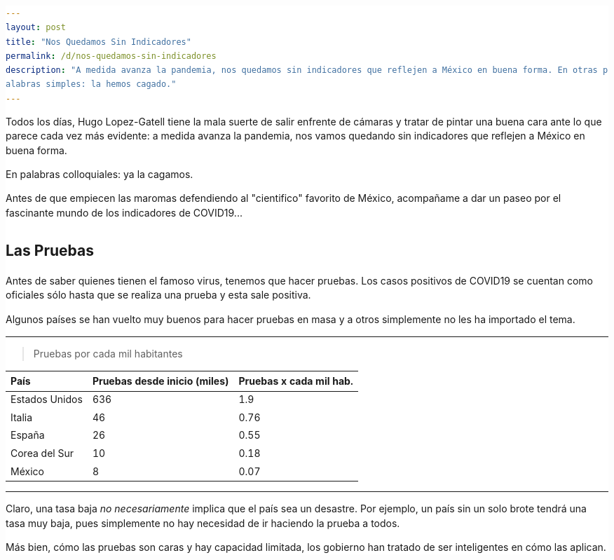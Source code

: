 ```yaml
---           
layout: post
title: "Nos Quedamos Sin Indicadores"
permalink: /d/nos-quedamos-sin-indicadores
description: "A medida avanza la pandemia, nos quedamos sin indicadores que reflejen a México en buena forma. En otras palabras simples: la hemos cagado."
---
```



Todos los días, Hugo Lopez-Gatell tiene la mala suerte de salir enfrente de cámaras y tratar de pintar una buena cara ante lo que parece cada vez más evidente: a medida avanza la pandemia, nos vamos quedando sin indicadores que reflejen a México en buena forma. 

En palabras colloquiales: ya la cagamos.


Antes de que empiecen las maromas defendiendo al "cientifico" favorito de México, acompañame a dar un paseo por el fascinante mundo de los indicadores de COVID19...


## Las Pruebas


Antes de saber quienes tienen el famoso virus, tenemos que hacer pruebas. Los casos positivos de COVID19 se cuentan como oficiales sólo hasta que se realiza una prueba y esta sale positiva. 


Algunos países se han vuelto muy buenos para hacer pruebas en masa y a otros simplemente no les ha importado el tema. 


---- 

> Pruebas por cada mil habitantes 

| País | Pruebas desde inicio (miles) |Pruebas x cada mil hab. |
|:-----|:-----------------------------|:---------|
|Estados Unidos| 636| 1.9|
|Italia| 46|0.76  |
|España| 26|0.55  |
|Corea del Sur| 10|0.18  |
|México| 8|0.07|

---- 


Claro, una tasa baja *no necesariamente* implica que el país sea un desastre. Por ejemplo, un país sin un solo brote tendrá una tasa muy baja, pues simplemente no hay necesidad de ir haciendo la prueba a todos. 

Más bien, cómo las pruebas son caras y hay capacidad limitada, los gobierno han tratado de ser inteligentes en cómo las aplican. 
